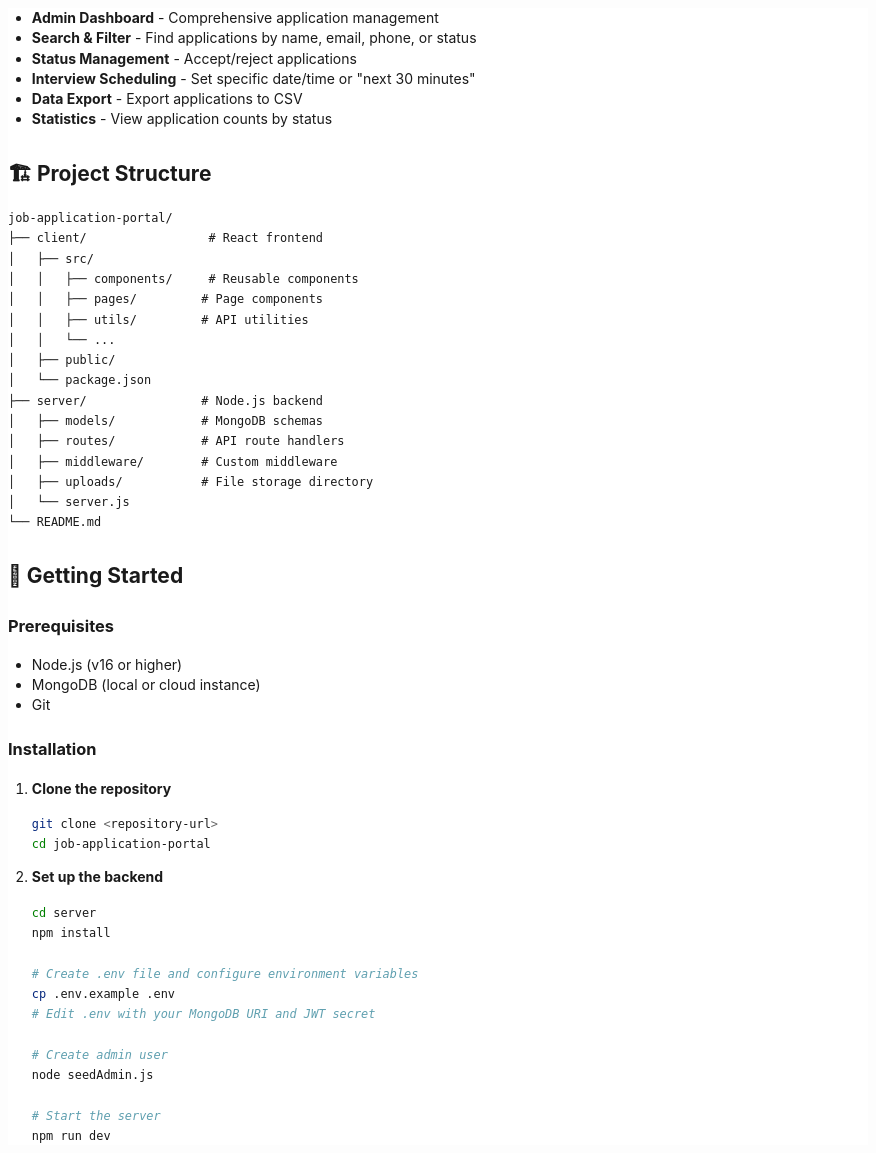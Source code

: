 - **Admin Dashboard** - Comprehensive application management
- **Search & Filter** - Find applications by name, email, phone, or status
- **Status Management** - Accept/reject applications
- **Interview Scheduling** - Set specific date/time or "next 30 minutes"
- **Data Export** - Export applications to CSV
- **Statistics** - View application counts by status

## 🏗️ Project Structure

```
job-application-portal/
├── client/                 # React frontend
│   ├── src/
│   │   ├── components/     # Reusable components
│   │   ├── pages/         # Page components
│   │   ├── utils/         # API utilities
│   │   └── ...
│   ├── public/
│   └── package.json
├── server/                # Node.js backend
│   ├── models/            # MongoDB schemas
│   ├── routes/            # API route handlers
│   ├── middleware/        # Custom middleware
│   ├── uploads/           # File storage directory
│   └── server.js
└── README.md
```

## 🚀 Getting Started

### Prerequisites

- Node.js (v16 or higher)
- MongoDB (local or cloud instance)
- Git

### Installation

1. **Clone the repository**

   ```bash
   git clone <repository-url>
   cd job-application-portal
   ```

2. **Set up the backend**

   ```bash
   cd server
   npm install

   # Create .env file and configure environment variables
   cp .env.example .env
   # Edit .env with your MongoDB URI and JWT secret

   # Create admin user
   node seedAdmin.js

   # Start the server
   npm run dev
   ```
